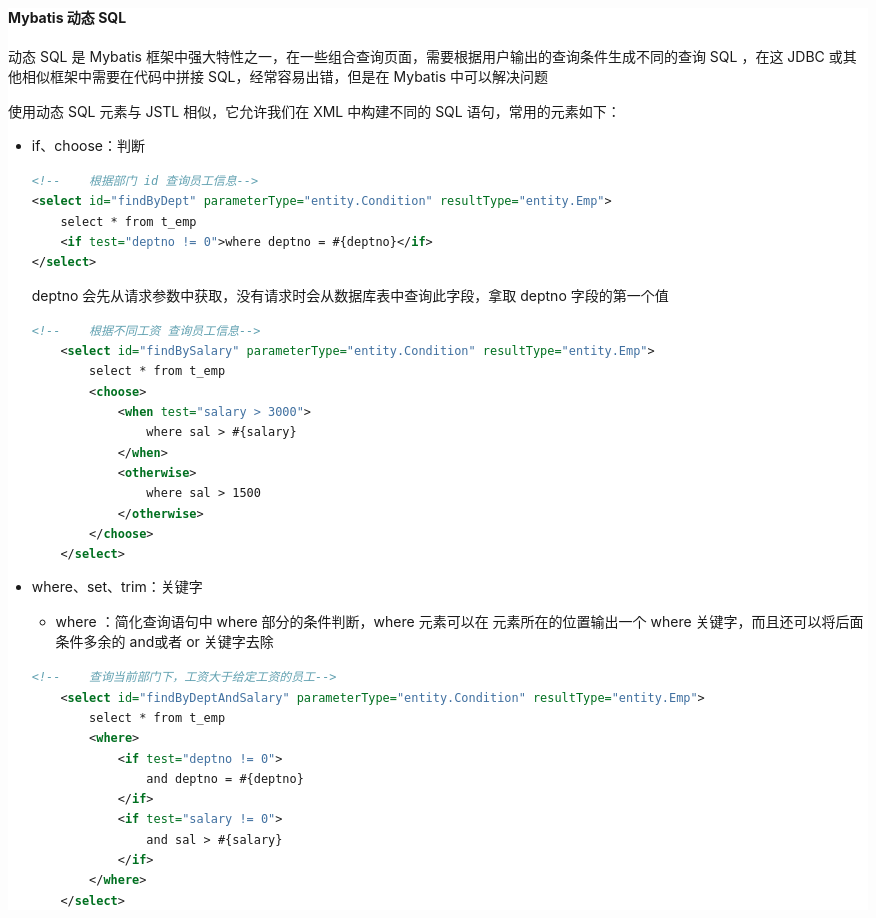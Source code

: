 ```xml
```

#### Mybatis 动态 SQL

动态 SQL 是 Mybatis 框架中强大特性之一，在一些组合查询页面，需要根据用户输出的查询条件生成不同的查询 SQL ，在这 JDBC 或其他相似框架中需要在代码中拼接 SQL，经常容易出错，但是在 Mybatis 中可以解决问题

使用动态 SQL 元素与 JSTL 相似，它允许我们在 XML 中构建不同的 SQL 语句，常用的元素如下：

- if、choose：判断

  ```xml
  <!--    根据部门 id 查询员工信息-->
  <select id="findByDept" parameterType="entity.Condition" resultType="entity.Emp">
      select * from t_emp
      <if test="deptno != 0">where deptno = #{deptno}</if>
  </select>
  ```

  deptno 会先从请求参数中获取，没有请求时会从数据库表中查询此字段，拿取 deptno 字段的第一个值

  ```xml
  <!--    根据不同工资 查询员工信息-->
      <select id="findBySalary" parameterType="entity.Condition" resultType="entity.Emp">
          select * from t_emp
          <choose>
              <when test="salary > 3000">
                  where sal > #{salary}
              </when>
              <otherwise>
                  where sal > 1500
              </otherwise>
          </choose>
      </select>
  ```

- where、set、trim：关键字

  - where ：简化查询语句中 where 部分的条件判断，where 元素可以在 <where> 元素所在的位置输出一个 where 关键字，而且还可以将后面条件多余的 and或者 or 关键字去除

  ```xml
  <!--    查询当前部门下，工资大于给定工资的员工-->
      <select id="findByDeptAndSalary" parameterType="entity.Condition" resultType="entity.Emp">
          select * from t_emp
          <where>
              <if test="deptno != 0">
                  and deptno = #{deptno}
              </if>
              <if test="salary != 0">
                  and sal > #{salary}
              </if>
          </where>
      </select>
  ```
